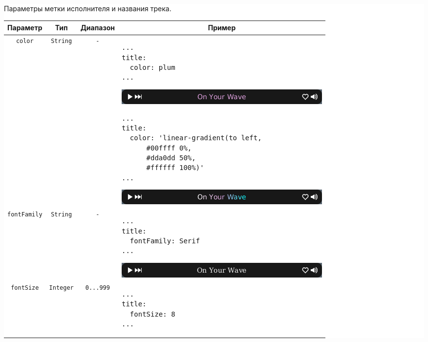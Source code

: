 Параметры метки исполнителя и названия трека.

<table>
<thead>
  <tr>
    <th align="center">Параметр</th>
    <th align="center">Тип</th>
    <th align="center">Диапазон</th>
    <th align="center">Пример</th>
  </tr>
</thead>
<tbody>
  <tr>
    <td align="center"><code>color</code></td>
    <td align="center"><code>String</code></td>
    <td align="center"><code>-</code></td>
    <td>
      <pre>
...
title:
  color: plum
...</pre>
      <img src="assets/images/title-color-plum.png" alt="title-color-plum"/>
      <pre>
...
title:
  color: 'linear-gradient(to left, 
      #00ffff 0%, 
      #dda0dd 50%, 
      #ffffff 100%)'
...</pre>
      <img src="assets/images/title-color-linear-gradient.png" alt="title-color-linear-gradient"/>
    </td>
  </tr>
  <tr>
    <td align="center"><code>fontFamily</code></td>
    <td align="center"><code>String</code></td>
    <td align="center"><code>-</code></td>
    <td>
      <pre>
...
title:
  fontFamily: Serif
...</pre>
      <img src="assets/images/title-font-family.png" alt="title-font-family"/>
    </td>
  </tr>
  <tr>
    <td align="center"><code>fontSize</code></td>
    <td align="center"><code>Integer</code></td>
    <td align="center"><code>0...999</code></td>
    <td>
      <pre>
...
title:
  fontSize: 8
...</pre>